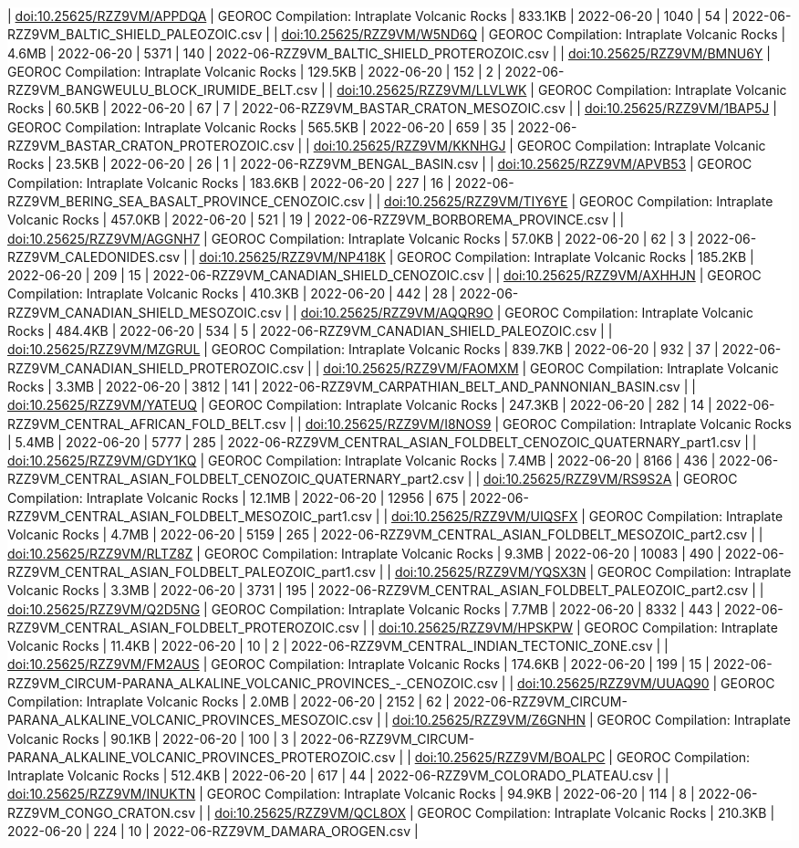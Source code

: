 | [doi:10.25625/RZZ9VM/APPDQA](https://doi.org/10.25625/RZZ9VM/APPDQA) | GEOROC Compilation: Intraplate Volcanic Rocks | 833.1KB | 2022-06-20 | 1040 | 54 | 2022-06-RZZ9VM_BALTIC_SHIELD_PALEOZOIC.csv |
| [doi:10.25625/RZZ9VM/W5ND6Q](https://doi.org/10.25625/RZZ9VM/W5ND6Q) | GEOROC Compilation: Intraplate Volcanic Rocks | 4.6MB | 2022-06-20 | 5371 | 140 | 2022-06-RZZ9VM_BALTIC_SHIELD_PROTEROZOIC.csv |
| [doi:10.25625/RZZ9VM/BMNU6Y](https://doi.org/10.25625/RZZ9VM/BMNU6Y) | GEOROC Compilation: Intraplate Volcanic Rocks | 129.5KB | 2022-06-20 | 152 | 2 | 2022-06-RZZ9VM_BANGWEULU_BLOCK_IRUMIDE_BELT.csv |
| [doi:10.25625/RZZ9VM/LLVLWK](https://doi.org/10.25625/RZZ9VM/LLVLWK) | GEOROC Compilation: Intraplate Volcanic Rocks | 60.5KB | 2022-06-20 | 67 | 7 | 2022-06-RZZ9VM_BASTAR_CRATON_MESOZOIC.csv |
| [doi:10.25625/RZZ9VM/1BAP5J](https://doi.org/10.25625/RZZ9VM/1BAP5J) | GEOROC Compilation: Intraplate Volcanic Rocks | 565.5KB | 2022-06-20 | 659 | 35 | 2022-06-RZZ9VM_BASTAR_CRATON_PROTEROZOIC.csv |
| [doi:10.25625/RZZ9VM/KKNHGJ](https://doi.org/10.25625/RZZ9VM/KKNHGJ) | GEOROC Compilation: Intraplate Volcanic Rocks | 23.5KB | 2022-06-20 | 26 | 1 | 2022-06-RZZ9VM_BENGAL_BASIN.csv |
| [doi:10.25625/RZZ9VM/APVB53](https://doi.org/10.25625/RZZ9VM/APVB53) | GEOROC Compilation: Intraplate Volcanic Rocks | 183.6KB | 2022-06-20 | 227 | 16 | 2022-06-RZZ9VM_BERING_SEA_BASALT_PROVINCE_CENOZOIC.csv |
| [doi:10.25625/RZZ9VM/TIY6YE](https://doi.org/10.25625/RZZ9VM/TIY6YE) | GEOROC Compilation: Intraplate Volcanic Rocks | 457.0KB | 2022-06-20 | 521 | 19 | 2022-06-RZZ9VM_BORBOREMA_PROVINCE.csv |
| [doi:10.25625/RZZ9VM/AGGNH7](https://doi.org/10.25625/RZZ9VM/AGGNH7) | GEOROC Compilation: Intraplate Volcanic Rocks | 57.0KB | 2022-06-20 | 62 | 3 | 2022-06-RZZ9VM_CALEDONIDES.csv |
| [doi:10.25625/RZZ9VM/NP418K](https://doi.org/10.25625/RZZ9VM/NP418K) | GEOROC Compilation: Intraplate Volcanic Rocks | 185.2KB | 2022-06-20 | 209 | 15 | 2022-06-RZZ9VM_CANADIAN_SHIELD_CENOZOIC.csv |
| [doi:10.25625/RZZ9VM/AXHHJN](https://doi.org/10.25625/RZZ9VM/AXHHJN) | GEOROC Compilation: Intraplate Volcanic Rocks | 410.3KB | 2022-06-20 | 442 | 28 | 2022-06-RZZ9VM_CANADIAN_SHIELD_MESOZOIC.csv |
| [doi:10.25625/RZZ9VM/AQQR9O](https://doi.org/10.25625/RZZ9VM/AQQR9O) | GEOROC Compilation: Intraplate Volcanic Rocks | 484.4KB | 2022-06-20 | 534 | 5 | 2022-06-RZZ9VM_CANADIAN_SHIELD_PALEOZOIC.csv |
| [doi:10.25625/RZZ9VM/MZGRUL](https://doi.org/10.25625/RZZ9VM/MZGRUL) | GEOROC Compilation: Intraplate Volcanic Rocks | 839.7KB | 2022-06-20 | 932 | 37 | 2022-06-RZZ9VM_CANADIAN_SHIELD_PROTEROZOIC.csv |
| [doi:10.25625/RZZ9VM/FAOMXM](https://doi.org/10.25625/RZZ9VM/FAOMXM) | GEOROC Compilation: Intraplate Volcanic Rocks | 3.3MB | 2022-06-20 | 3812 | 141 | 2022-06-RZZ9VM_CARPATHIAN_BELT_AND_PANNONIAN_BASIN.csv |
| [doi:10.25625/RZZ9VM/YATEUQ](https://doi.org/10.25625/RZZ9VM/YATEUQ) | GEOROC Compilation: Intraplate Volcanic Rocks | 247.3KB | 2022-06-20 | 282 | 14 | 2022-06-RZZ9VM_CENTRAL_AFRICAN_FOLD_BELT.csv |
| [doi:10.25625/RZZ9VM/I8NOS9](https://doi.org/10.25625/RZZ9VM/I8NOS9) | GEOROC Compilation: Intraplate Volcanic Rocks | 5.4MB | 2022-06-20 | 5777 | 285 | 2022-06-RZZ9VM_CENTRAL_ASIAN_FOLDBELT_CENOZOIC_QUATERNARY_part1.csv |
| [doi:10.25625/RZZ9VM/GDY1KQ](https://doi.org/10.25625/RZZ9VM/GDY1KQ) | GEOROC Compilation: Intraplate Volcanic Rocks | 7.4MB | 2022-06-20 | 8166 | 436 | 2022-06-RZZ9VM_CENTRAL_ASIAN_FOLDBELT_CENOZOIC_QUATERNARY_part2.csv |
| [doi:10.25625/RZZ9VM/RS9S2A](https://doi.org/10.25625/RZZ9VM/RS9S2A) | GEOROC Compilation: Intraplate Volcanic Rocks | 12.1MB | 2022-06-20 | 12956 | 675 | 2022-06-RZZ9VM_CENTRAL_ASIAN_FOLDBELT_MESOZOIC_part1.csv |
| [doi:10.25625/RZZ9VM/UIQSFX](https://doi.org/10.25625/RZZ9VM/UIQSFX) | GEOROC Compilation: Intraplate Volcanic Rocks | 4.7MB | 2022-06-20 | 5159 | 265 | 2022-06-RZZ9VM_CENTRAL_ASIAN_FOLDBELT_MESOZOIC_part2.csv |
| [doi:10.25625/RZZ9VM/RLTZ8Z](https://doi.org/10.25625/RZZ9VM/RLTZ8Z) | GEOROC Compilation: Intraplate Volcanic Rocks | 9.3MB | 2022-06-20 | 10083 | 490 | 2022-06-RZZ9VM_CENTRAL_ASIAN_FOLDBELT_PALEOZOIC_part1.csv |
| [doi:10.25625/RZZ9VM/YQSX3N](https://doi.org/10.25625/RZZ9VM/YQSX3N) | GEOROC Compilation: Intraplate Volcanic Rocks | 3.3MB | 2022-06-20 | 3731 | 195 | 2022-06-RZZ9VM_CENTRAL_ASIAN_FOLDBELT_PALEOZOIC_part2.csv |
| [doi:10.25625/RZZ9VM/Q2D5NG](https://doi.org/10.25625/RZZ9VM/Q2D5NG) | GEOROC Compilation: Intraplate Volcanic Rocks | 7.7MB | 2022-06-20 | 8332 | 443 | 2022-06-RZZ9VM_CENTRAL_ASIAN_FOLDBELT_PROTEROZOIC.csv |
| [doi:10.25625/RZZ9VM/HPSKPW](https://doi.org/10.25625/RZZ9VM/HPSKPW) | GEOROC Compilation: Intraplate Volcanic Rocks | 11.4KB | 2022-06-20 | 10 | 2 | 2022-06-RZZ9VM_CENTRAL_INDIAN_TECTONIC_ZONE.csv |
| [doi:10.25625/RZZ9VM/FM2AUS](https://doi.org/10.25625/RZZ9VM/FM2AUS) | GEOROC Compilation: Intraplate Volcanic Rocks | 174.6KB | 2022-06-20 | 199 | 15 | 2022-06-RZZ9VM_CIRCUM-PARANA_ALKALINE_VOLCANIC_PROVINCES_-_CENOZOIC.csv |
| [doi:10.25625/RZZ9VM/UUAQ90](https://doi.org/10.25625/RZZ9VM/UUAQ90) | GEOROC Compilation: Intraplate Volcanic Rocks | 2.0MB | 2022-06-20 | 2152 | 62 | 2022-06-RZZ9VM_CIRCUM-PARANA_ALKALINE_VOLCANIC_PROVINCES_MESOZOIC.csv |
| [doi:10.25625/RZZ9VM/Z6GNHN](https://doi.org/10.25625/RZZ9VM/Z6GNHN) | GEOROC Compilation: Intraplate Volcanic Rocks | 90.1KB | 2022-06-20 | 100 | 3 | 2022-06-RZZ9VM_CIRCUM-PARANA_ALKALINE_VOLCANIC_PROVINCES_PROTEROZOIC.csv |
| [doi:10.25625/RZZ9VM/BOALPC](https://doi.org/10.25625/RZZ9VM/BOALPC) | GEOROC Compilation: Intraplate Volcanic Rocks | 512.4KB | 2022-06-20 | 617 | 44 | 2022-06-RZZ9VM_COLORADO_PLATEAU.csv |
| [doi:10.25625/RZZ9VM/INUKTN](https://doi.org/10.25625/RZZ9VM/INUKTN) | GEOROC Compilation: Intraplate Volcanic Rocks | 94.9KB | 2022-06-20 | 114 | 8 | 2022-06-RZZ9VM_CONGO_CRATON.csv |
| [doi:10.25625/RZZ9VM/QCL8OX](https://doi.org/10.25625/RZZ9VM/QCL8OX) | GEOROC Compilation: Intraplate Volcanic Rocks | 210.3KB | 2022-06-20 | 224 | 10 | 2022-06-RZZ9VM_DAMARA_OROGEN.csv |